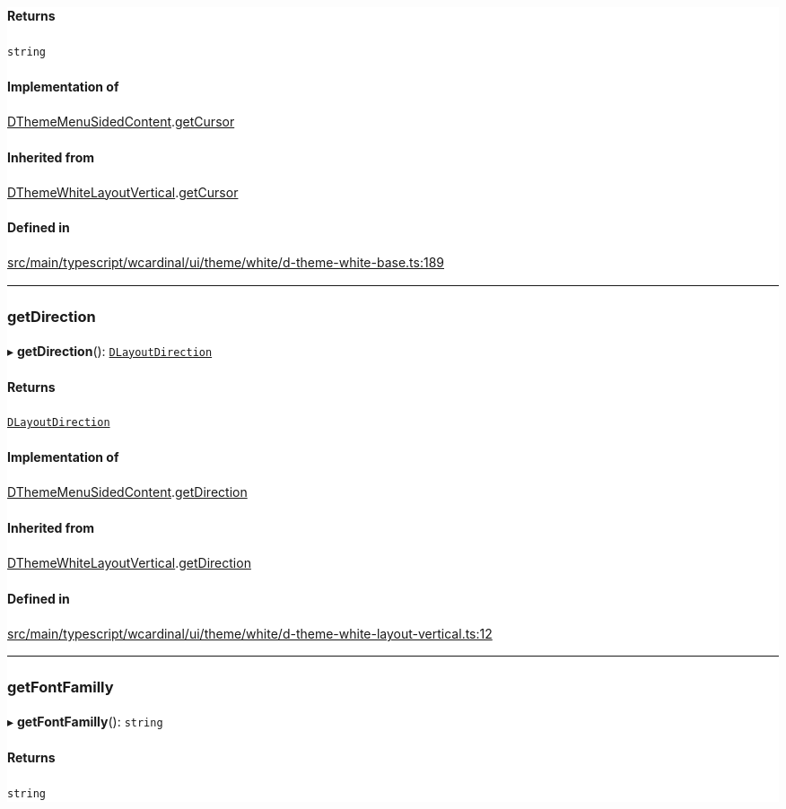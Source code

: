 #### Returns

`string`

#### Implementation of

[DThemeMenuSidedContent](../interfaces/DThemeMenuSidedContent.md).[getCursor](../interfaces/DThemeMenuSidedContent.md#getcursor)

#### Inherited from

[DThemeWhiteLayoutVertical](DThemeWhiteLayoutVertical.md).[getCursor](DThemeWhiteLayoutVertical.md#getcursor)

#### Defined in

[src/main/typescript/wcardinal/ui/theme/white/d-theme-white-base.ts:189](https://github.com/winter-cardinal/winter-cardinal-ui/blob/v0.227.0/src/main/typescript/wcardinal/ui/theme/white/d-theme-white-base.ts#L189)

___

### getDirection

▸ **getDirection**(): [`DLayoutDirection`](../index.md#dlayoutdirection-1)

#### Returns

[`DLayoutDirection`](../index.md#dlayoutdirection-1)

#### Implementation of

[DThemeMenuSidedContent](../interfaces/DThemeMenuSidedContent.md).[getDirection](../interfaces/DThemeMenuSidedContent.md#getdirection)

#### Inherited from

[DThemeWhiteLayoutVertical](DThemeWhiteLayoutVertical.md).[getDirection](DThemeWhiteLayoutVertical.md#getdirection)

#### Defined in

[src/main/typescript/wcardinal/ui/theme/white/d-theme-white-layout-vertical.ts:12](https://github.com/winter-cardinal/winter-cardinal-ui/blob/v0.227.0/src/main/typescript/wcardinal/ui/theme/white/d-theme-white-layout-vertical.ts#L12)

___

### getFontFamilly

▸ **getFontFamilly**(): `string`

#### Returns

`string`
